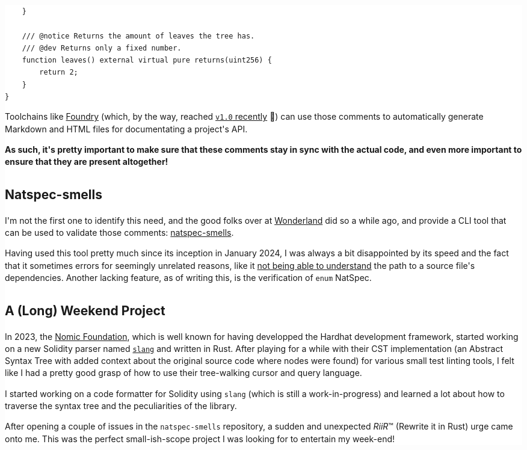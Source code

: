 ```solidity
    }

    /// @notice Returns the amount of leaves the tree has.
    /// @dev Returns only a fixed number.
    function leaves() external virtual pure returns(uint256) {
        return 2;
    }
}
```

Toolchains like [Foundry](https://github.com/foundry-rs/foundry/) (which, by the way, reached
[`v1.0` recently](https://book.getfoundry.sh/guides/v1.0-migration) 🎉) can use those comments to automatically generate
Markdown and HTML files for documentating a project's API.

**As such, it's pretty important to make sure that these comments stay in sync with the actual code, and even more
important to ensure that they are present altogether!**

## Natspec-smells

I'm not the first one to identify this need, and the good folks over at [Wonderland](https://github.com/defi-wonderland)
did so a while ago, and provide a CLI tool that can be used to validate those comments:
[natspec-smells](https://github.com/defi-wonderland/natspec-smells).

Having used this tool pretty much since its inception in January 2024, I was always a bit disappointed by its speed
and the fact that it sometimes errors for seemingly unrelated reasons, like it
[not being able to understand](https://github.com/defi-wonderland/natspec-smells/issues/65) the path to a source file's
dependencies. Another lacking feature, as of writing this, is the verification of `enum` NatSpec.

## A (Long) Weekend Project

In 2023, the [Nomic Foundation](https://nomic.foundation/), which is well known for having developped the Hardhat
development framework, started working on a new Solidity parser named
[`slang`](https://github.com/NomicFoundation/slang) and written in Rust. After playing for a while with their CST
implementation (an Abstract Syntax Tree with added context about the original source code where nodes were found) for
various small test linting tools, I felt like I had a pretty good grasp of how to use their tree-walking cursor and
query language.

I started working on a code formatter for Solidity using `slang` (which is still a work-in-progress) and learned a lot
about how to traverse the syntax tree and the peculiarities of the library.

After opening a couple of issues in the `natspec-smells` repository, a sudden and unexpected _RiiR_™ (Rewrite it in
Rust) urge came onto me. This was the perfect small-ish-scope project I was looking for to entertain my week-end!
